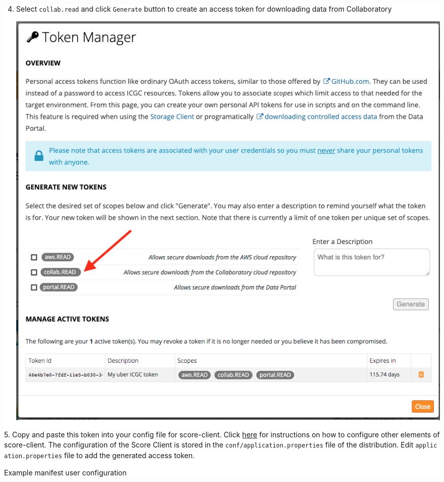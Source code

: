 4.  Select `collab.read` and click `Generate` button to create an access token for downloading data from Collaboratory

    ![Token-Manager](images/token-manager-collab.png)


5\. Copy and paste this token into your config file for score-client. Click [here](/download/guide/#access-configuration) for instructions on how to configure other elements of score-client. The configuration of the Score Client is stored in the `conf/application.properties` file of the distribution. Edit `application.properties` file to add the generated access token. 
   
Example manifest user configuration
